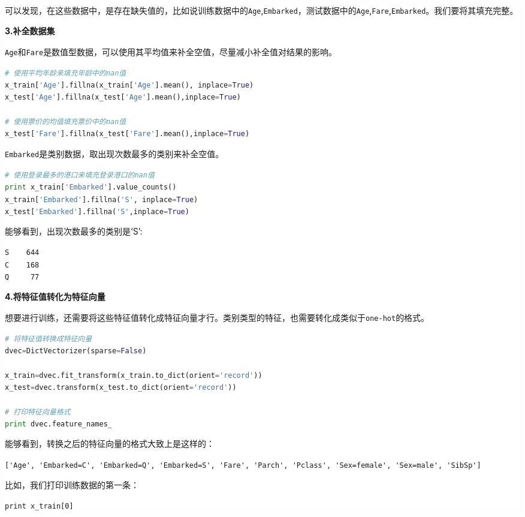 ```
```

可以发现，在这些数据中，是存在缺失值的，比如说训练数据中的`Age`,`Embarked`，测试数据中的`Age`,`Fare`,`Embarked`。我们要将其填充完整。

**3.补全数据集**

`Age`和`Fare`是数值型数据，可以使用其平均值来补全空值，尽量减小补全值对结果的影响。

```python
# 使用平均年龄来填充年龄中的nan值
x_train['Age'].fillna(x_train['Age'].mean(), inplace=True)
x_test['Age'].fillna(x_test['Age'].mean(),inplace=True)

# 使用票价的均值填充票价中的nan值
x_test['Fare'].fillna(x_test['Fare'].mean(),inplace=True)
```

`Embarked`是类别数据，取出现次数最多的类别来补全空值。

```python
# 使用登录最多的港口来填充登录港口的nan值
print x_train['Embarked'].value_counts()
x_train['Embarked'].fillna('S', inplace=True)
x_test['Embarked'].fillna('S',inplace=True)
```

能够看到，出现次数最多的类别是‘S’:

```
S    644
C    168
Q     77
```

**4.将特征值转化为特征向量**

想要进行训练，还需要将这些特征值转化成特征向量才行。类别类型的特征，也需要转化成类似于`one-hot`的格式。

```python
# 将特征值转换成特征向量
dvec=DictVectorizer(sparse=False)

x_train=dvec.fit_transform(x_train.to_dict(orient='record'))
x_test=dvec.transform(x_test.to_dict(orient='record'))

# 打印特征向量格式
print dvec.feature_names_
```

能够看到，转换之后的特征向量的格式大致上是这样的：

```
['Age', 'Embarked=C', 'Embarked=Q', 'Embarked=S', 'Fare', 'Parch', 'Pclass', 'Sex=female', 'Sex=male', 'SibSp']
```

比如，我们打印训练数据的第一条：

```
print x_train[0]
```
